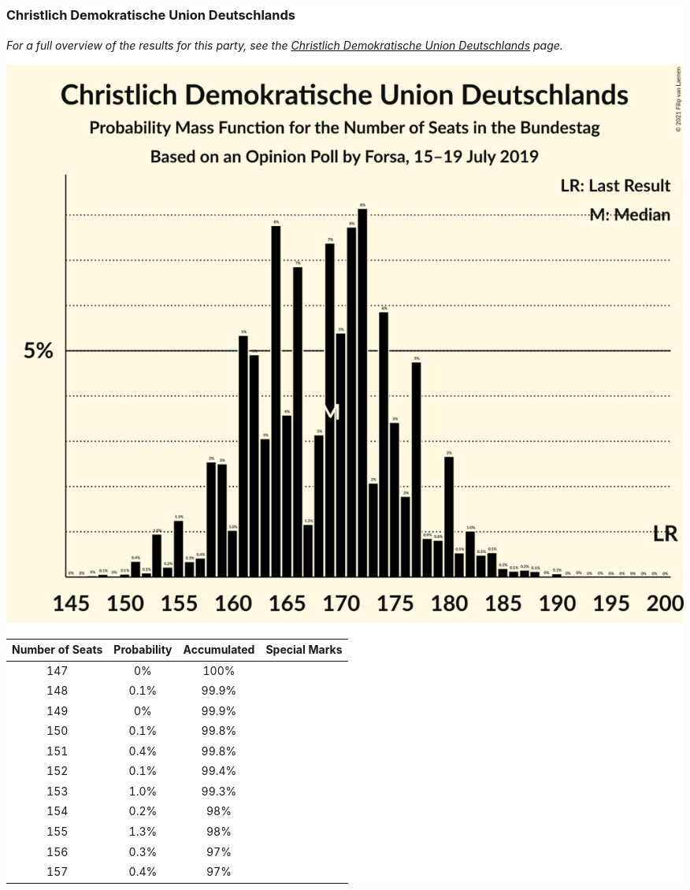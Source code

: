 ### Christlich Demokratische Union Deutschlands

*For a full overview of the results for this party, see the [Christlich Demokratische Union Deutschlands](party-christlichdemokratischeuniondeutschlands.html) page.*

![Graph with seats probability mass function not yet produced](2019-07-19-Forsa-seats-pmf-christlichdemokratischeuniondeutschlands.png "Seats Probability Mass Function")

| Number of Seats | Probability | Accumulated | Special Marks |
|:---------------:|:-----------:|:-----------:|:-------------:|
| 147 | 0% | 100% |  |
| 148 | 0.1% | 99.9% |  |
| 149 | 0% | 99.9% |  |
| 150 | 0.1% | 99.8% |  |
| 151 | 0.4% | 99.8% |  |
| 152 | 0.1% | 99.4% |  |
| 153 | 1.0% | 99.3% |  |
| 154 | 0.2% | 98% |  |
| 155 | 1.3% | 98% |  |
| 156 | 0.3% | 97% |  |
| 157 | 0.4% | 97% |  |